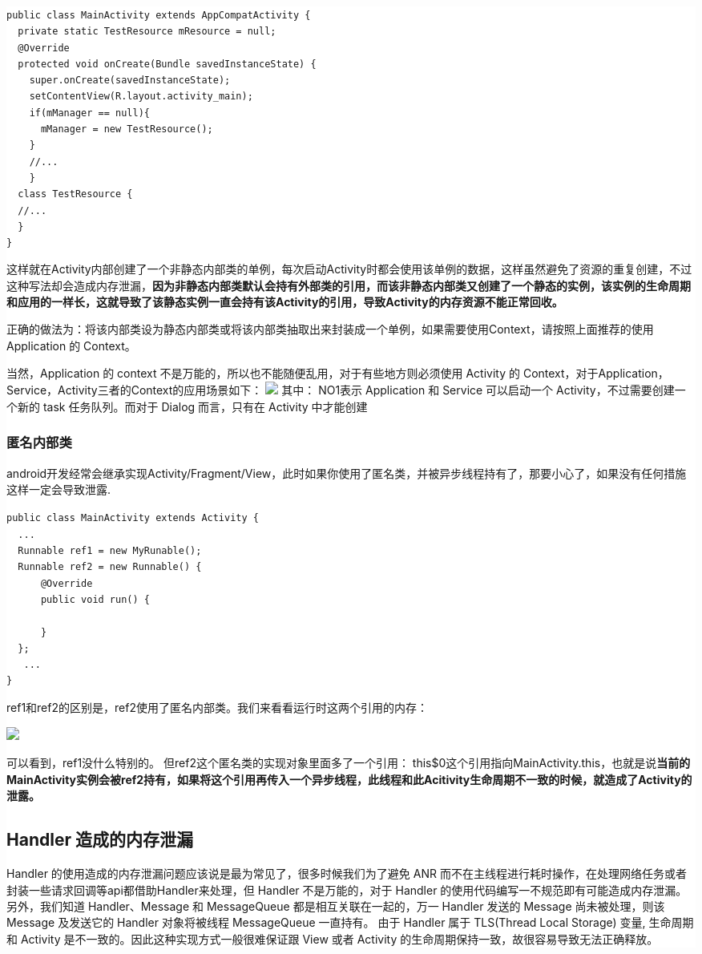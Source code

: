	public class MainActivity extends AppCompatActivity {
	  private static TestResource mResource = null;
	  @Override
	  protected void onCreate(Bundle savedInstanceState) {
	    super.onCreate(savedInstanceState);
	    setContentView(R.layout.activity_main);
	    if(mManager == null){
	      mManager = new TestResource();
	    }
	    //...
	    }
	  class TestResource {
	  //...
	  }
	}
这样就在Activity内部创建了一个非静态内部类的单例，每次启动Activity时都会使用该单例的数据，这样虽然避免了资源的重复创建，不过这种写法却会造成内存泄漏，**因为非静态内部类默认会持有外部类的引用，而该非静态内部类又创建了一个静态的实例，该实例的生命周期和应用的一样长，这就导致了该静态实例一直会持有该Activity的引用，导致Activity的内存资源不能正常回收。**

正确的做法为：将该内部类设为静态内部类或将该内部类抽取出来封装成一个单例，如果需要使用Context，请按照上面推荐的使用Application 的 Context。

当然，Application 的 context 不是万能的，所以也不能随便乱用，对于有些地方则必须使用 Activity 的 Context，对于Application，Service，Activity三者的Context的应用场景如下：
![](http://img.blog.csdn.net/20151123144226349)
其中： NO1表示 Application 和 Service 可以启动一个 Activity，不过需要创建一个新的 task 任务队列。而对于 Dialog 而言，只有在 Activity 中才能创建
### 匿名内部类 ###
android开发经常会继承实现Activity/Fragment/View，此时如果你使用了匿名类，并被异步线程持有了，那要小心了，如果没有任何措施这样一定会导致泄露.

	public class MainActivity extends Activity {
	  ...
	  Runnable ref1 = new MyRunable();
	  Runnable ref2 = new Runnable() {
	      @Override
	      public void run() {
	
	      }
	  };
	   ...
	}
ref1和ref2的区别是，ref2使用了匿名内部类。我们来看看运行时这两个引用的内存：

![](http://img2.tbcdn.cn/L1/461/1/fb05ff6d2e68f309b94dd84352c81acfe0ae839e)

可以看到，ref1没什么特别的。 但ref2这个匿名类的实现对象里面多了一个引用： this$0这个引用指向MainActivity.this，也就是说**当前的MainActivity实例会被ref2持有，如果将这个引用再传入一个异步线程，此线程和此Acitivity生命周期不一致的时候，就造成了Activity的泄露。**
## Handler 造成的内存泄漏 ##
Handler 的使用造成的内存泄漏问题应该说是最为常见了，很多时候我们为了避免 ANR 而不在主线程进行耗时操作，在处理网络任务或者封装一些请求回调等api都借助Handler来处理，但 Handler 不是万能的，对于 Handler 的使用代码编写一不规范即有可能造成内存泄漏。另外，我们知道 Handler、Message 和 MessageQueue 都是相互关联在一起的，万一 Handler 发送的 Message 尚未被处理，则该 Message 及发送它的 Handler 对象将被线程 MessageQueue 一直持有。 由于 Handler 属于 TLS(Thread Local Storage) 变量, 生命周期和 Activity 是不一致的。因此这种实现方式一般很难保证跟 View 或者 Activity 的生命周期保持一致，故很容易导致无法正确释放。
